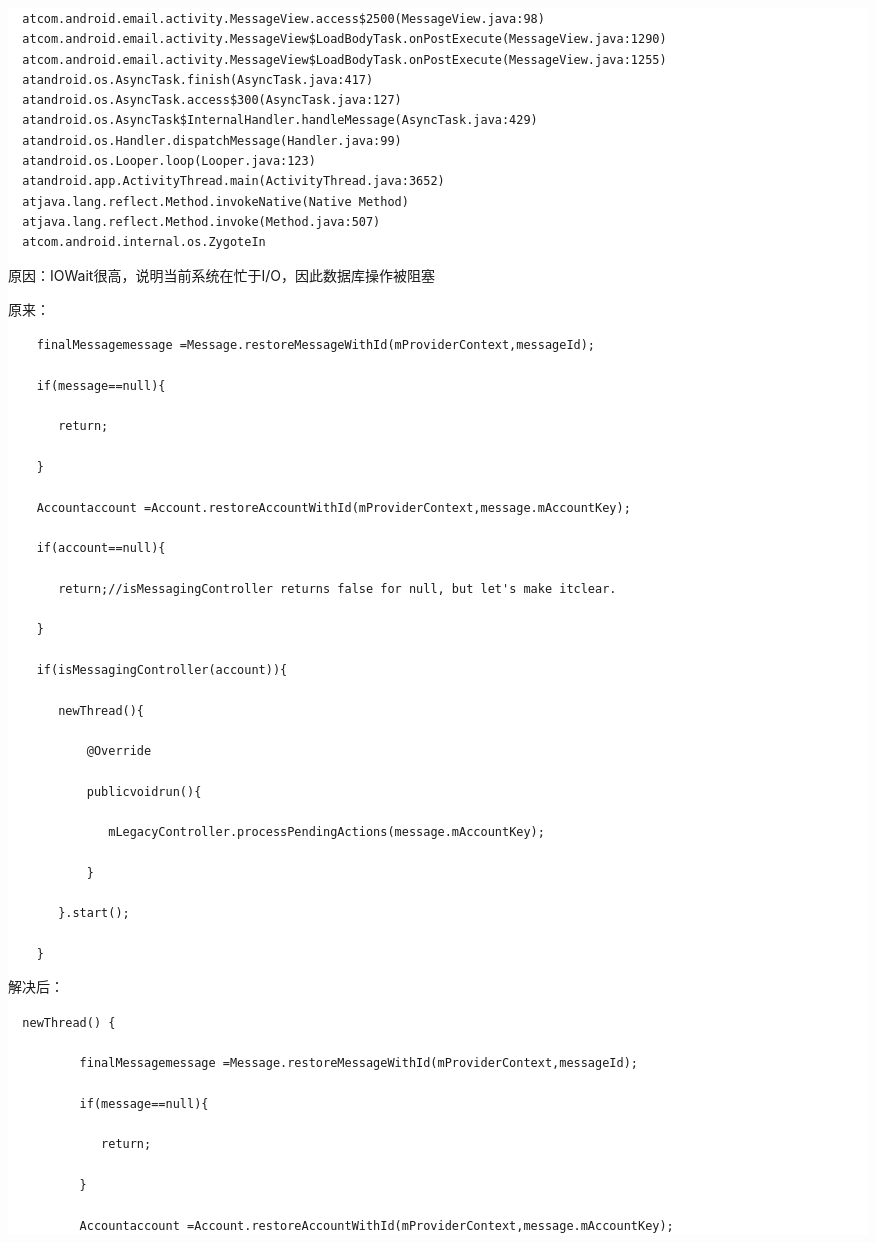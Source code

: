       atcom.android.email.activity.MessageView.access$2500(MessageView.java:98)
      atcom.android.email.activity.MessageView$LoadBodyTask.onPostExecute(MessageView.java:1290)
      atcom.android.email.activity.MessageView$LoadBodyTask.onPostExecute(MessageView.java:1255)
      atandroid.os.AsyncTask.finish(AsyncTask.java:417)
      atandroid.os.AsyncTask.access$300(AsyncTask.java:127)
      atandroid.os.AsyncTask$InternalHandler.handleMessage(AsyncTask.java:429)
      atandroid.os.Handler.dispatchMessage(Handler.java:99)
      atandroid.os.Looper.loop(Looper.java:123)
      atandroid.app.ActivityThread.main(ActivityThread.java:3652)
      atjava.lang.reflect.Method.invokeNative(Native Method)
      atjava.lang.reflect.Method.invoke(Method.java:507)
      atcom.android.internal.os.ZygoteIn

原因：IOWait很高，说明当前系统在忙于I/O，因此数据库操作被阻塞

原来：

        finalMessagemessage =Message.restoreMessageWithId(mProviderContext,messageId);

        if(message==null){

           return;

        }

        Accountaccount =Account.restoreAccountWithId(mProviderContext,message.mAccountKey);

        if(account==null){

           return;//isMessagingController returns false for null, but let's make itclear.

        }

        if(isMessagingController(account)){

           newThread(){

               @Override

               publicvoidrun(){

                  mLegacyController.processPendingActions(message.mAccountKey);

               }

           }.start();

        }


解决后：

      newThread() {

              finalMessagemessage =Message.restoreMessageWithId(mProviderContext,messageId);

              if(message==null){

                 return;

              }

              Accountaccount =Account.restoreAccountWithId(mProviderContext,message.mAccountKey);
